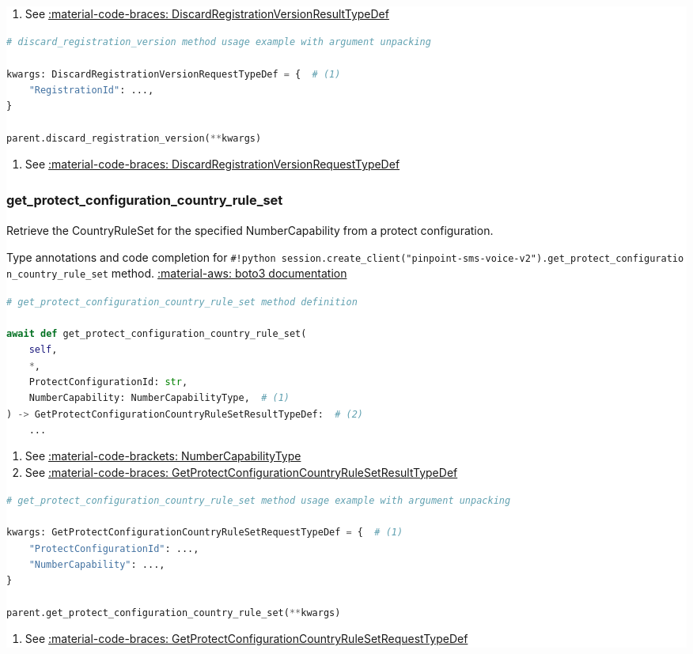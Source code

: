 1. See [:material-code-braces: DiscardRegistrationVersionResultTypeDef](./type_defs.md#discardregistrationversionresulttypedef) 


```python
# discard_registration_version method usage example with argument unpacking

kwargs: DiscardRegistrationVersionRequestTypeDef = {  # (1)
    "RegistrationId": ...,
}

parent.discard_registration_version(**kwargs)
```

1. See [:material-code-braces: DiscardRegistrationVersionRequestTypeDef](./type_defs.md#discardregistrationversionrequesttypedef) 

### get\_protect\_configuration\_country\_rule\_set

Retrieve the CountryRuleSet for the specified NumberCapability from a protect
configuration.

Type annotations and code completion for `#!python session.create_client("pinpoint-sms-voice-v2").get_protect_configuration_country_rule_set` method.
[:material-aws: boto3 documentation](https://boto3.amazonaws.com/v1/documentation/api/latest/reference/services/pinpoint-sms-voice-v2/client/get_protect_configuration_country_rule_set.html)

```python
# get_protect_configuration_country_rule_set method definition

await def get_protect_configuration_country_rule_set(
    self,
    *,
    ProtectConfigurationId: str,
    NumberCapability: NumberCapabilityType,  # (1)
) -> GetProtectConfigurationCountryRuleSetResultTypeDef:  # (2)
    ...
```

1. See [:material-code-brackets: NumberCapabilityType](./literals.md#numbercapabilitytype) 
2. See [:material-code-braces: GetProtectConfigurationCountryRuleSetResultTypeDef](./type_defs.md#getprotectconfigurationcountryrulesetresulttypedef) 


```python
# get_protect_configuration_country_rule_set method usage example with argument unpacking

kwargs: GetProtectConfigurationCountryRuleSetRequestTypeDef = {  # (1)
    "ProtectConfigurationId": ...,
    "NumberCapability": ...,
}

parent.get_protect_configuration_country_rule_set(**kwargs)
```

1. See [:material-code-braces: GetProtectConfigurationCountryRuleSetRequestTypeDef](./type_defs.md#getprotectconfigurationcountryrulesetrequesttypedef) 
